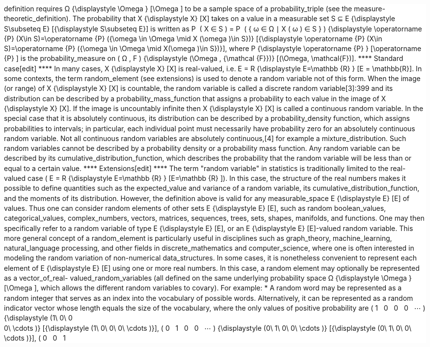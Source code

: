 definition requires     &#x03A9;   {\displaystyle \Omega }  [\Omega ] to be a
sample space of a probability_triple (see the measure-theoretic_definition).
The probability that     X   {\displaystyle X}  [X] takes on a value in a
measurable set     S &#x2286; E   {\displaystyle S\subseteq E}  [{\displaystyle
S\subseteq E}] is written as
         P &#x2061; ( X &#x2208; S ) = P &#x2061; ( { &#x03C9; &#x2208;
      &#x03A9; &#x2223; X ( &#x03C9; ) &#x2208; S } )   {\displaystyle
      \operatorname {P} (X\in S)=\operatorname {P} (\{\omega \in \Omega \mid X
      (\omega )\in S\})}  [{\displaystyle \operatorname {P} (X\in
      S)=\operatorname {P} (\{\omega \in \Omega \mid X(\omega )\in S\})}],
where     P   {\displaystyle \operatorname {P} }  [\operatorname {P} ] is the
probability_measure on     ( &#x03A9; ,   F   )   {\displaystyle (\Omega ,
{\mathcal {F}})}  [(\Omega, \mathcal{F})].
**** Standard case[edit] ****
In many cases,     X   {\displaystyle X}  [X] is real-valued, i.e.     E =  R
{\displaystyle E=\mathbb {R} }  [E = \mathbb{R}]. In some contexts, the term
random_element (see extensions) is used to denote a random variable not of this
form.
When the image (or range) of     X   {\displaystyle X}  [X] is countable, the
random variable is called a discrete random variable[3]:399 and its
distribution can be described by a probability_mass_function that assigns a
probability to each value in the image of     X   {\displaystyle X}  [X]. If
the image is uncountably infinite then     X   {\displaystyle X}  [X] is called
a continuous random variable. In the special case that it is absolutely
continuous, its distribution can be described by a probability_density
function, which assigns probabilities to intervals; in particular, each
individual point must necessarily have probability zero for an absolutely
continuous random variable. Not all continuous random variables are absolutely
continuous,[4] for example a mixture_distribution. Such random variables cannot
be described by a probability density or a probability mass function.
Any random variable can be described by its cumulative_distribution_function,
which describes the probability that the random variable will be less than or
equal to a certain value.
**** Extensions[edit] ****
The term "random variable" in statistics is traditionally limited to the real-
valued case (    E =  R    {\displaystyle E=\mathbb {R} }  [E=\mathbb {R} ]).
In this case, the structure of the real numbers makes it possible to define
quantities such as the expected_value and variance of a random variable, its
cumulative_distribution_function, and the moments of its distribution.
However, the definition above is valid for any measurable_space     E
{\displaystyle E}  [E] of values. Thus one can consider random elements of
other sets     E   {\displaystyle E}  [E], such as random boolean_values,
categorical_values, complex_numbers, vectors, matrices, sequences, trees, sets,
shapes, manifolds, and functions. One may then specifically refer to a random
variable of type     E   {\displaystyle E}  [E], or an    E   {\displaystyle E}
[E]-valued random variable.
This more general concept of a random_element is particularly useful in
disciplines such as graph_theory, machine_learning, natural_language
processing, and other fields in discrete_mathematics and computer_science,
where one is often interested in modeling the random variation of non-numerical
data_structures. In some cases, it is nonetheless convenient to represent each
element of     E   {\displaystyle E}  [E] using one or more real numbers. In
this case, a random element may optionally be represented as a vector_of_real-
valued_random_variables (all defined on the same underlying probability space
&#x03A9;   {\displaystyle \Omega }  [\Omega ], which allows the different
random variables to covary). For example:
    * A random word may be represented as a random integer that serves as an
      index into the vocabulary of possible words. Alternatively, it can be
      represented as a random indicator vector whose length equals the size of
      the vocabulary, where the only values of positive probability are     ( 1
      &#xA0; 0 &#xA0; 0 &#xA0; 0 &#xA0; &#x22EF; )   {\displaystyle (1\ 0\ 0\
      0\ \cdots )}  [{\displaystyle (1\ 0\ 0\ 0\ \cdots )}],     ( 0 &#xA0; 1
      &#xA0; 0 &#xA0; 0 &#xA0; &#x22EF; )   {\displaystyle (0\ 1\ 0\ 0\ \cdots
      )}  [{\displaystyle (0\ 1\ 0\ 0\ \cdots )}],     ( 0 &#xA0; 0 &#xA0; 1